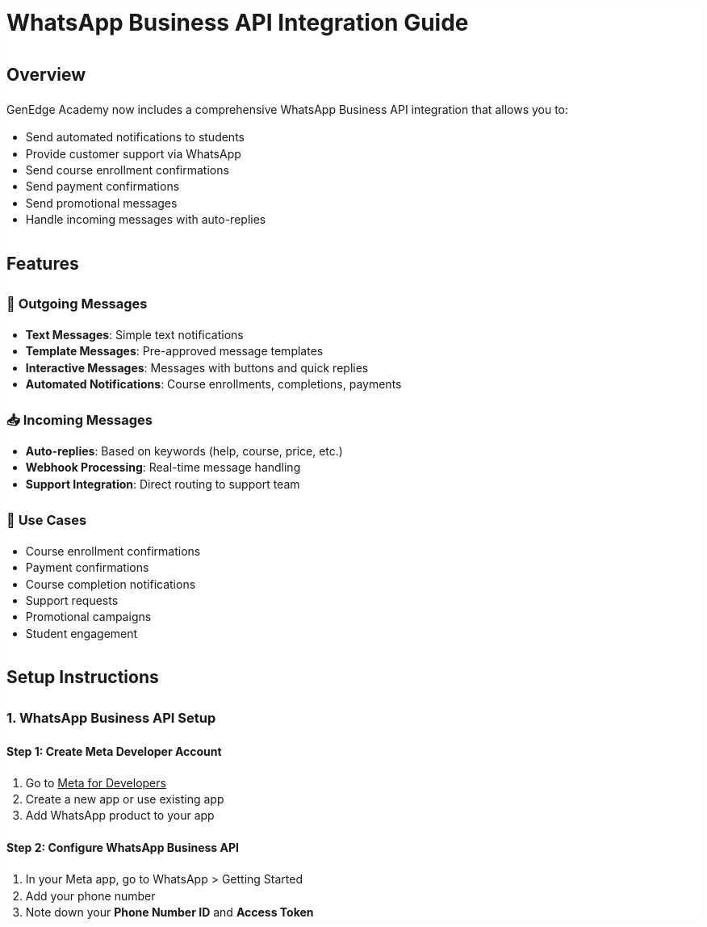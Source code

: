 # WhatsApp Business API Integration Guide

## Overview

GenEdge Academy now includes a comprehensive WhatsApp Business API integration that allows you to:

- Send automated notifications to students
- Provide customer support via WhatsApp
- Send course enrollment confirmations
- Send payment confirmations
- Send promotional messages
- Handle incoming messages with auto-replies

## Features

### 🚀 **Outgoing Messages**
- **Text Messages**: Simple text notifications
- **Template Messages**: Pre-approved message templates
- **Interactive Messages**: Messages with buttons and quick replies
- **Automated Notifications**: Course enrollments, completions, payments

### 📥 **Incoming Messages**
- **Auto-replies**: Based on keywords (help, course, price, etc.)
- **Webhook Processing**: Real-time message handling
- **Support Integration**: Direct routing to support team

### 🎯 **Use Cases**
- Course enrollment confirmations
- Payment confirmations
- Course completion notifications
- Support requests
- Promotional campaigns
- Student engagement

## Setup Instructions

### 1. WhatsApp Business API Setup

#### Step 1: Create Meta Developer Account
1. Go to [Meta for Developers](https://developers.facebook.com/)
2. Create a new app or use existing app
3. Add WhatsApp product to your app

#### Step 2: Configure WhatsApp Business API
1. In your Meta app, go to WhatsApp > Getting Started
2. Add your phone number
3. Note down your **Phone Number ID** and **Access Token**
